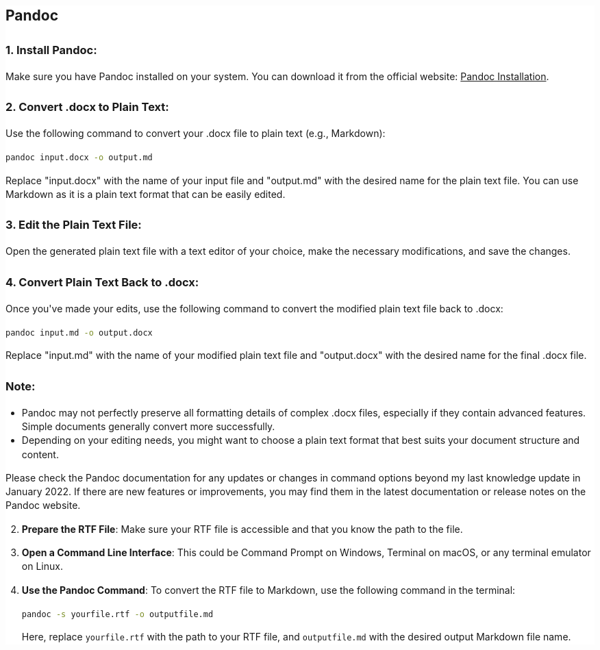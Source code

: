## Pandoc

### 1. Install Pandoc:
Make sure you have Pandoc installed on your system. You can download it from the official website: [Pandoc Installation](https://pandoc.org/installing.html).

### 2. Convert .docx to Plain Text:
Use the following command to convert your .docx file to plain text (e.g., Markdown):

```bash
pandoc input.docx -o output.md
```

Replace "input.docx" with the name of your input file and "output.md" with the desired name for the plain text file. You can use Markdown as it is a plain text format that can be easily edited.

### 3. Edit the Plain Text File:
Open the generated plain text file with a text editor of your choice, make the necessary modifications, and save the changes.

### 4. Convert Plain Text Back to .docx:
Once you've made your edits, use the following command to convert the modified plain text file back to .docx:

```bash
pandoc input.md -o output.docx
```

Replace "input.md" with the name of your modified plain text file and "output.docx" with the desired name for the final .docx file.

### Note:
- Pandoc may not perfectly preserve all formatting details of complex .docx files, especially if they contain advanced features. Simple documents generally convert more successfully.
- Depending on your editing needs, you might want to choose a plain text format that best suits your document structure and content.

Please check the Pandoc documentation for any updates or changes in command options beyond my last knowledge update in January 2022. If there are new features or improvements, you may find them in the latest documentation or release notes on the Pandoc website.


2. **Prepare the RTF File**: Make sure your RTF file is accessible and that you know the path to the file.

3. **Open a Command Line Interface**: This could be Command Prompt on Windows, Terminal on macOS, or any terminal emulator on Linux.

4. **Use the Pandoc Command**: To convert the RTF file to Markdown, use the following command in the terminal:
   ```bash
   pandoc -s yourfile.rtf -o outputfile.md
   ```
   Here, replace `yourfile.rtf` with the path to your RTF file, and `outputfile.md` with the desired output Markdown file name.
